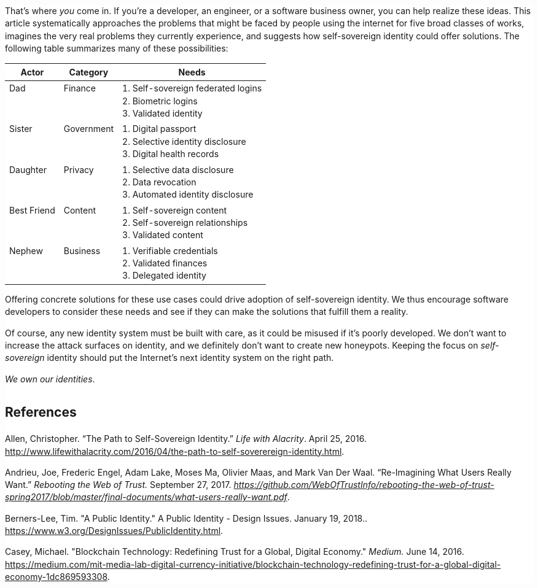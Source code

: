 That’s where *you* come in. If you’re a developer, an engineer, or a
software business owner, you can help realize these ideas. This article
systematically approaches the problems that might be faced by people
using the internet for five broad classes of works, imagines the very
real problems they currently experience, and suggests how self-sovereign
identity could offer solutions. The following table summarizes many of
these possibilities:

  **Actor**   |  **Category**  | **Needs**
  -------------|--------------|-------------------------------------
  Dad       |    Finance   |     1.  Self-sovereign federated logins<br>2.  Biometric logins<br>3.  Validated identity                          
  Sister   |     Government   |  1.  Digital passport<br>2.  Selective identity disclosure<br>3.  Digital health records
  Daughter   |   Privacy    |    1.  Selective data disclosure<br>2.  Data revocation<br>3.  Automated identity disclosure                             
  Best Friend |  Content     |   1.  Self-sovereign content<br> 2.  Self-sovereign relationships<br>3.  Validated content                 
Nephew     |   Business   |    1.  Verifiable credentials<br>2.  Validated finances<br>3.  Delegated identity

Offering concrete solutions for these use cases could drive adoption of
self-sovereign identity. We thus encourage software developers to
consider these needs and see if they can make the solutions that fulfill
them a reality.

Of course, any new identity system must be built with care, as it could
be misused if it’s poorly developed. We don’t want to increase the
attack surfaces on identity, and we definitely don’t want to create new
honeypots. Keeping the focus on *self-sovereign* identity should put the
Internet’s next identity system on the right path.

*We own our identities*.

References
----------

Allen, Christopher. “The Path to Self-Sovereign Identity.” *Life with
Alacrity*. April 25, 2016.
http://www.lifewithalacrity.com/2016/04/the-path-to-self-soverereign-identity.html.

Andrieu, Joe, Frederic Engel, Adam Lake, Moses Ma, Olivier Maas, and
Mark Van Der Waal. “Re-Imagining What Users Really Want.” *Rebooting the
Web of Trust.* September 27, 2017.
*https://github.com/WebOfTrustInfo/rebooting-the-web-of-trust-spring2017/blob/master/final-documents/what-users-really-want.pdf*.

Berners-Lee, Tim. "A Public Identity." A Public Identity - Design
Issues. January 19, 2018..
https://www.w3.org/DesignIssues/PublicIdentity.html.

Casey, Michael. "Blockchain Technology: Redefining Trust for a Global,
Digital Economy." *Medium.* June 14, 2016.
https://medium.com/mit-media-lab-digital-currency-initiative/blockchain-technology-redefining-trust-for-a-global-digital-economy-1dc869593308.
